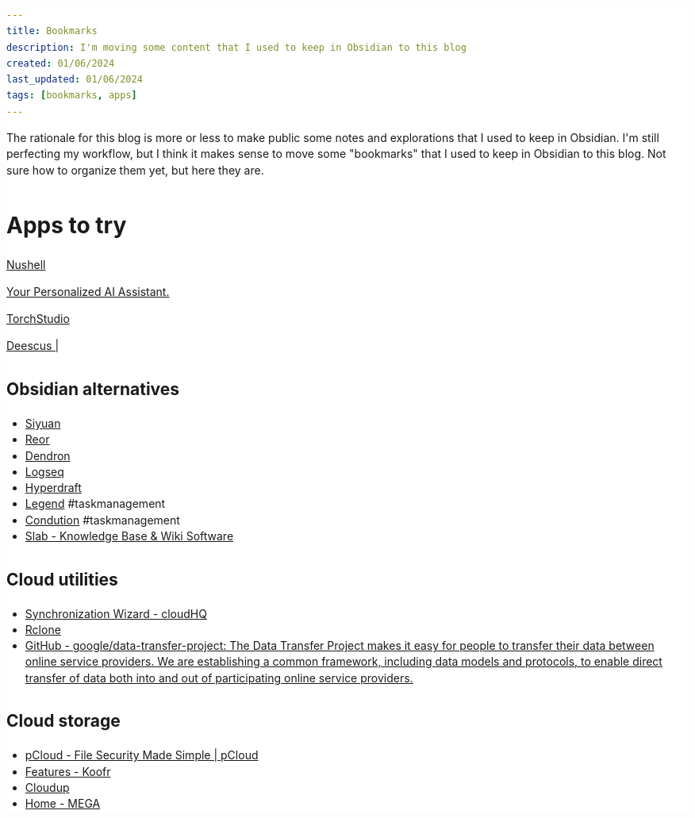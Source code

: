 ```yaml
---
title: Bookmarks
description: I'm moving some content that I used to keep in Obsidian to this blog
created: 01/06/2024
last_updated: 01/06/2024
tags: [bookmarks, apps]
---
```


The rationale for this blog is more or less to make public some notes and explorations that I used to keep in Obsidian. I'm still perfecting my workflow, but I think it makes sense to move some "bookmarks" that I used to keep in Obsidian to this blog. Not sure how to organize them yet, but here they are. 

# Apps to try

[Nushell](https://www.nushell.sh/)

[Your Personalized AI Assistant.](https://you.com/)

[TorchStudio](https://www.torchstudio.ai/)

[Deescus |](https://deescus.com/)

## Obsidian alternatives

- [Siyuan](https://b3log.org/siyuan/en/)
- [Reor](https://www.reorproject.org/)
- [Dendron](https://www.dendron.so/)
- [Logseq](https://logseq.com/)
- [Hyperdraft](https://hyperdraft.rosano.ca/)
- [Legend](https://legendapp.com/) #taskmanagement
- [Condution](https://www.condution.com/)  #taskmanagement
- [Slab - Knowledge Base & Wiki Software](https://slab.com/)

## Cloud utilities

- [Synchronization Wizard - cloudHQ](https://www.cloudhq.net/synch_wizard?referer=getting_started_synchronize&start=true)
- [Rclone](https://rclone.org/)
- [GitHub - google/data-transfer-project: The Data Transfer Project makes it easy for people to transfer their data between online service providers. We are establishing a common framework, including data models and protocols, to enable direct transfer of data both into and out of participating online service providers.](https://github.com/google/data-transfer-project)


## Cloud storage
- [pCloud - File Security Made Simple | pCloud](https://www.pcloud.com/eu2?va-red=NzQxODo4ODQx)
- [Features - Koofr](https://koofr.eu/features/)
- [Cloudup](https://cloudup.com/)
- [Home - MEGA](https://mega.io/)
